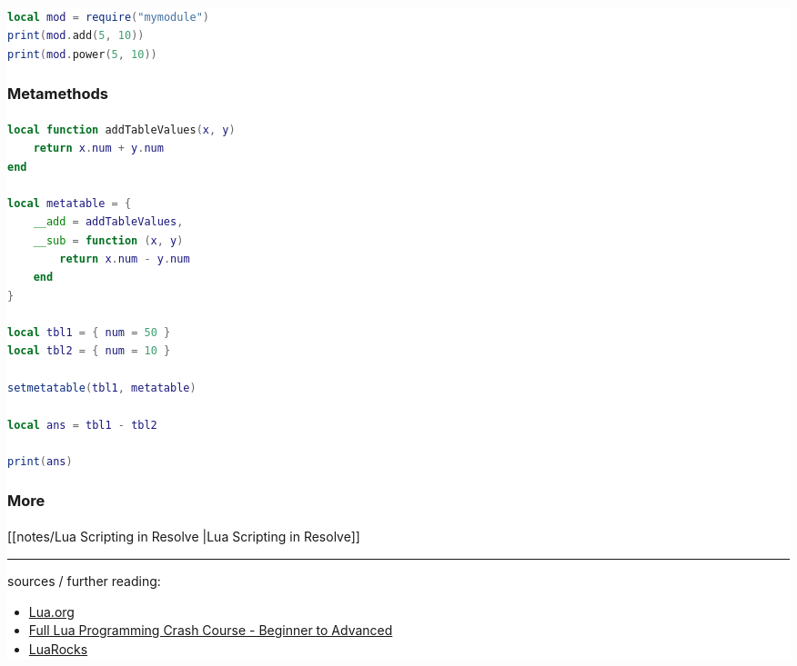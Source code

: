 ```lua
local mod = require("mymodule")
print(mod.add(5, 10))
print(mod.power(5, 10))
```

### Metamethods

```lua
local function addTableValues(x, y)
	return x.num + y.num
end

local metatable = {
	__add = addTableValues,
	__sub = function (x, y)
		return x.num - y.num
	end
}

local tbl1 = { num = 50 }
local tbl2 = { num = 10 }

setmetatable(tbl1, metatable)

local ans = tbl1 - tbl2

print(ans)
```

### More
[[notes/Lua Scripting in Resolve |Lua Scripting in Resolve]]

---

sources / further reading:
- [Lua.org](https://www.lua.org/)
- [Full Lua Programming Crash Course - Beginner to Advanced](https://www.youtube.com/watch?v=1srFmjt1Ib0)
- [LuaRocks](https://www.youtube.com/watch?v=1srFmjt1Ib0)


